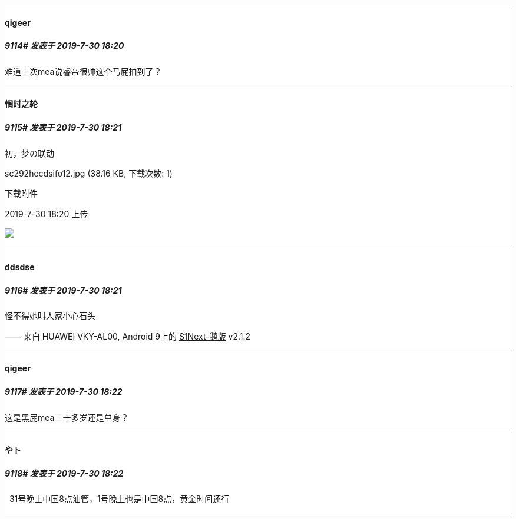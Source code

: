 *****

####  qigeer  
##### 9114#       发表于 2019-7-30 18:20


难道上次mea说睿帝很帅这个马屁拍到了？


*****

####  惘时之轮  
##### 9115#       发表于 2019-7-30 18:21


初，梦の联动


sc292hecdsifo12.jpg
(38.16 KB, 下载次数: 1)


下载附件


2019-7-30 18:20 上传


<img src="https://img.saraba1st.com/forum/201907/30/182030voq4o94www7qw034.jpg" referrerpolicy="no-referrer">


*****

####  ddsdse  
##### 9116#       发表于 2019-7-30 18:21


怪不得她叫人家小心石头

—— 来自 HUAWEI VKY-AL00, Android 9上的 [S1Next-鹅版](https://github.com/ykrank/S1-Next/releases) v2.1.2


*****

####  qigeer  
##### 9117#       发表于 2019-7-30 18:22


这是黑屁mea三十多岁还是单身？


*****

####  やト  
##### 9118#       发表于 2019-7-30 18:22


  31号晚上中国8点油管，1号晚上也是中国8点，黄金时间还行


*****
